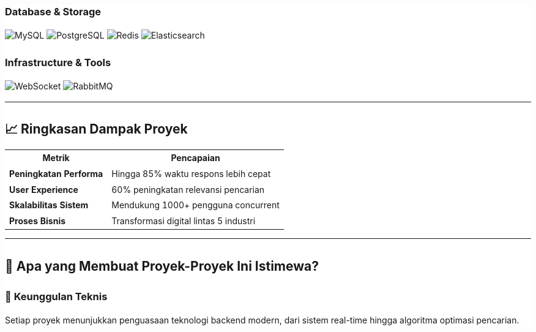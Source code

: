 ### Database & Storage
![MySQL](https://img.shields.io/badge/MySQL-4479A1?style=flat&logo=mysql&logoColor=white)
![PostgreSQL](https://img.shields.io/badge/PostgreSQL-4169E1?style=flat&logo=postgresql&logoColor=white)
![Redis](https://img.shields.io/badge/Redis-DC382D?style=flat&logo=redis&logoColor=white)
![Elasticsearch](https://img.shields.io/badge/Elasticsearch-005571?style=flat&logo=elasticsearch&logoColor=white)

### Infrastructure & Tools
![WebSocket](https://img.shields.io/badge/WebSocket-4F4F4F?style=flat&logo=websocket&logoColor=white)
![RabbitMQ](https://img.shields.io/badge/RabbitMQ-FF6600?style=flat&logo=rabbitmq&logoColor=white)

</div>

---

## 📈 Ringkasan Dampak Proyek

<table align="center">
<tr>
<th>Metrik</th>
<th>Pencapaian</th>
</tr>
<tr>
<td><strong>Peningkatan Performa</strong></td>
<td>Hingga 85% waktu respons lebih cepat</td>
</tr>
<tr>
<td><strong>User Experience</strong></td>
<td>60% peningkatan relevansi pencarian</td>
</tr>
<tr>
<td><strong>Skalabilitas Sistem</strong></td>
<td>Mendukung 1000+ pengguna concurrent</td>
</tr>
<tr>
<td><strong>Proses Bisnis</strong></td>
<td>Transformasi digital lintas 5 industri</td>
</tr>
</table>

---

## 🎯 Apa yang Membuat Proyek-Proyek Ini Istimewa?

### 🔧 **Keunggulan Teknis**
Setiap proyek menunjukkan penguasaan teknologi backend modern, dari sistem real-time hingga algoritma optimasi pencarian.
